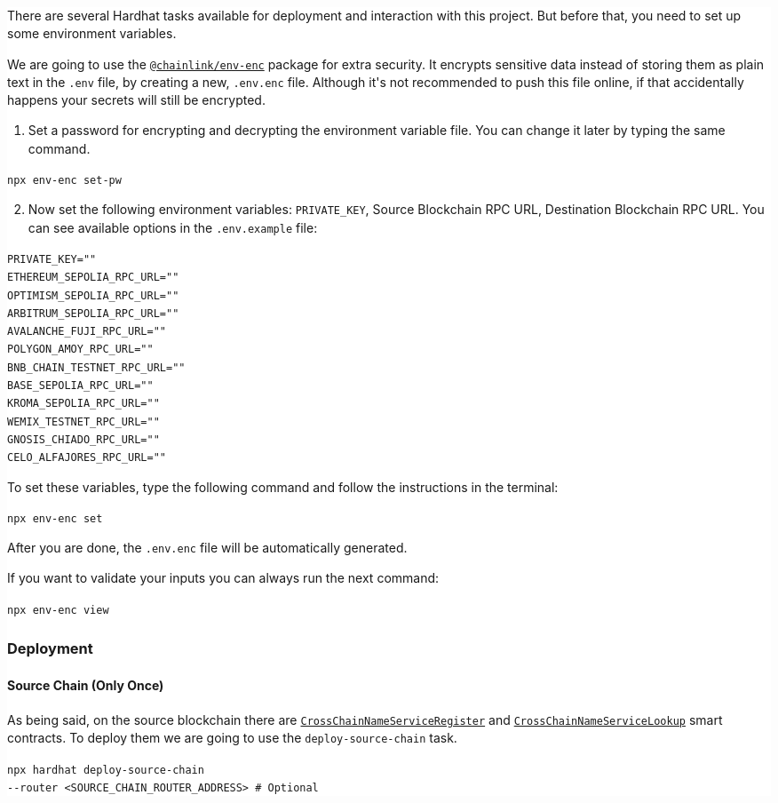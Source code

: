 There are several Hardhat tasks available for deployment and interaction with this project. But before that, you need to set up some environment variables.

We are going to use the [`@chainlink/env-enc`](https://www.npmjs.com/package/@chainlink/env-enc) package for extra security. It encrypts sensitive data instead of storing them as plain text in the `.env` file, by creating a new, `.env.enc` file. Although it's not recommended to push this file online, if that accidentally happens your secrets will still be encrypted.

1. Set a password for encrypting and decrypting the environment variable file. You can change it later by typing the same command.

```
npx env-enc set-pw
```

2. Now set the following environment variables: `PRIVATE_KEY`, Source Blockchain RPC URL, Destination Blockchain RPC URL. You can see available options in the `.env.example` file:

```
PRIVATE_KEY=""
ETHEREUM_SEPOLIA_RPC_URL=""
OPTIMISM_SEPOLIA_RPC_URL=""
ARBITRUM_SEPOLIA_RPC_URL=""
AVALANCHE_FUJI_RPC_URL=""
POLYGON_AMOY_RPC_URL=""
BNB_CHAIN_TESTNET_RPC_URL=""
BASE_SEPOLIA_RPC_URL=""
KROMA_SEPOLIA_RPC_URL=""
WEMIX_TESTNET_RPC_URL=""
GNOSIS_CHIADO_RPC_URL=""
CELO_ALFAJORES_RPC_URL=""
```

To set these variables, type the following command and follow the instructions in the terminal:

```
npx env-enc set
```

After you are done, the `.env.enc` file will be automatically generated.

If you want to validate your inputs you can always run the next command:

```shell
npx env-enc view
```

### Deployment

#### Source Chain (Only Once)

As being said, on the source blockchain there are [`CrossChainNameServiceRegister`](./contracts/CrossChainNameServiceRegister.sol) and [`CrossChainNameServiceLookup`](./contracts/CrossChainNameServiceLookup.sol) smart contracts. To deploy them we are going to use the `deploy-source-chain` task.

```shell
npx hardhat deploy-source-chain
--router <SOURCE_CHAIN_ROUTER_ADDRESS> # Optional
```
